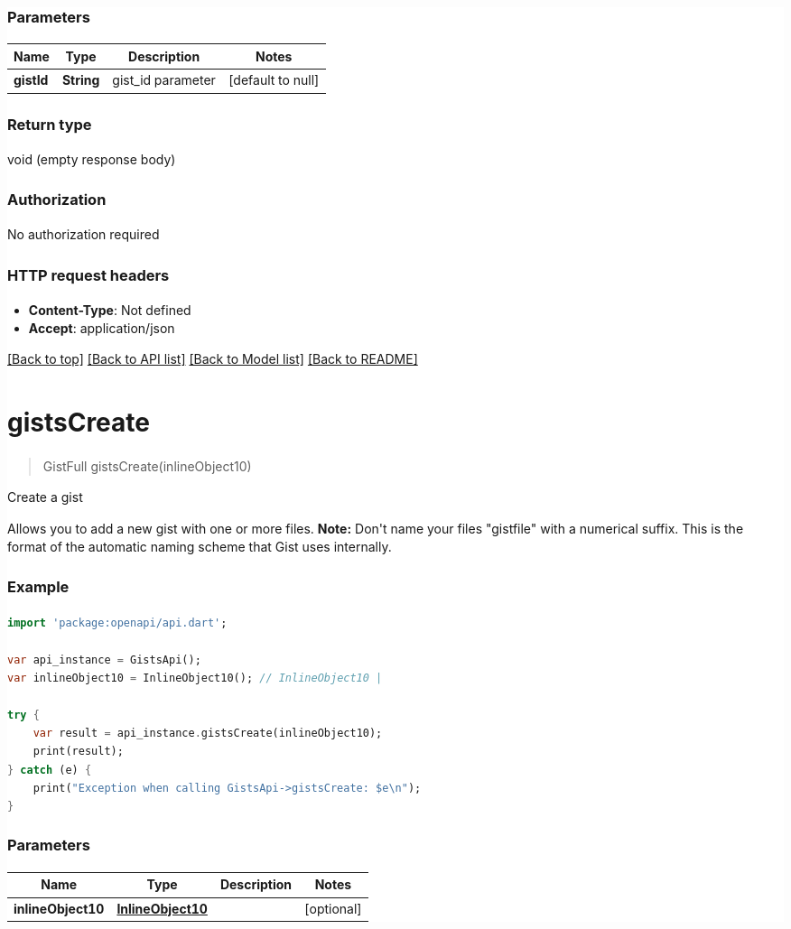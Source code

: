 ### Parameters

Name | Type | Description  | Notes
------------- | ------------- | ------------- | -------------
 **gistId** | **String**| gist_id parameter | [default to null]

### Return type

void (empty response body)

### Authorization

No authorization required

### HTTP request headers

 - **Content-Type**: Not defined
 - **Accept**: application/json

[[Back to top]](#) [[Back to API list]](../README.md#documentation-for-api-endpoints) [[Back to Model list]](../README.md#documentation-for-models) [[Back to README]](../README.md)

# **gistsCreate**
> GistFull gistsCreate(inlineObject10)

Create a gist

Allows you to add a new gist with one or more files.  **Note:** Don't name your files \"gistfile\" with a numerical suffix. This is the format of the automatic naming scheme that Gist uses internally.

### Example 
```dart
import 'package:openapi/api.dart';

var api_instance = GistsApi();
var inlineObject10 = InlineObject10(); // InlineObject10 | 

try { 
    var result = api_instance.gistsCreate(inlineObject10);
    print(result);
} catch (e) {
    print("Exception when calling GistsApi->gistsCreate: $e\n");
}
```

### Parameters

Name | Type | Description  | Notes
------------- | ------------- | ------------- | -------------
 **inlineObject10** | [**InlineObject10**](InlineObject10.md)|  | [optional] 
